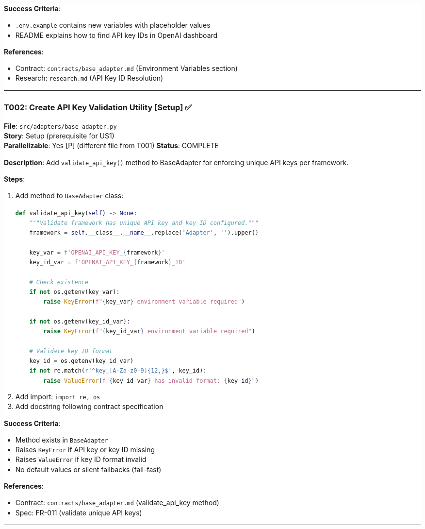 **Success Criteria**:
- `.env.example` contains new variables with placeholder values
- README explains how to find API key IDs in OpenAI dashboard

**References**: 
- Contract: `contracts/base_adapter.md` (Environment Variables section)
- Research: `research.md` (API Key ID Resolution)

---

### T002: Create API Key Validation Utility [Setup] ✅

**File**: `src/adapters/base_adapter.py`  
**Story**: Setup (prerequisite for US1)  
**Parallelizable**: Yes [P] (different file from T001)
**Status**: COMPLETE

**Description**: Add `validate_api_key()` method to BaseAdapter for enforcing unique API keys per framework.

**Steps**:
1. Add method to `BaseAdapter` class:
   ```python
   def validate_api_key(self) -> None:
       """Validate framework has unique API key and key ID configured."""
       framework = self.__class__.__name__.replace('Adapter', '').upper()
       
       key_var = f'OPENAI_API_KEY_{framework}'
       key_id_var = f'OPENAI_API_KEY_{framework}_ID'
       
       # Check existence
       if not os.getenv(key_var):
           raise KeyError(f"{key_var} environment variable required")
       
       if not os.getenv(key_id_var):
           raise KeyError(f"{key_id_var} environment variable required")
       
       # Validate key ID format
       key_id = os.getenv(key_id_var)
       if not re.match(r'^key_[A-Za-z0-9]{12,}$', key_id):
           raise ValueError(f"{key_id_var} has invalid format: {key_id}")
   ```
2. Add import: `import re, os`
3. Add docstring following contract specification

**Success Criteria**:
- Method exists in `BaseAdapter`
- Raises `KeyError` if API key or key ID missing
- Raises `ValueError` if key ID format invalid
- No default values or silent fallbacks (fail-fast)

**References**: 
- Contract: `contracts/base_adapter.md` (validate_api_key method)
- Spec: FR-011 (validate unique API keys)

---